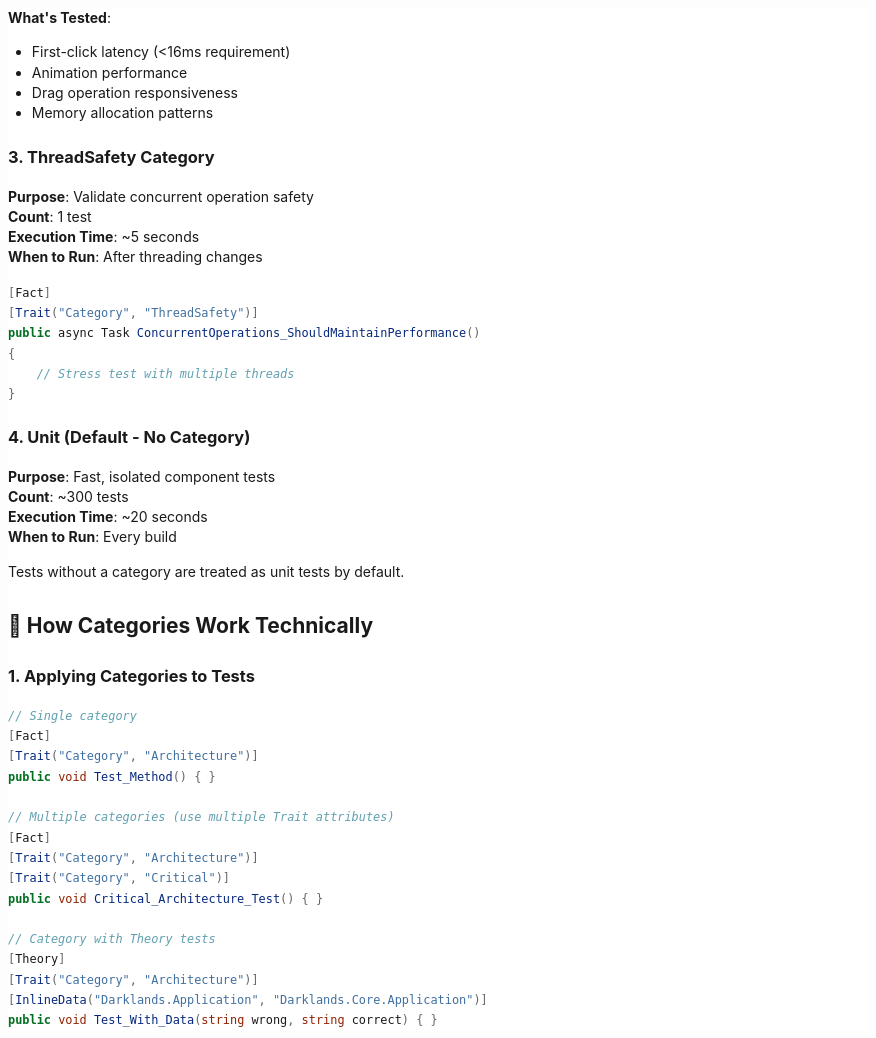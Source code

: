 **What's Tested**:
- First-click latency (<16ms requirement)
- Animation performance
- Drag operation responsiveness
- Memory allocation patterns

### 3. ThreadSafety Category
**Purpose**: Validate concurrent operation safety  
**Count**: 1 test  
**Execution Time**: ~5 seconds  
**When to Run**: After threading changes

```csharp
[Fact]
[Trait("Category", "ThreadSafety")]
public async Task ConcurrentOperations_ShouldMaintainPerformance()
{
    // Stress test with multiple threads
}
```

### 4. Unit (Default - No Category)
**Purpose**: Fast, isolated component tests  
**Count**: ~300 tests  
**Execution Time**: ~20 seconds  
**When to Run**: Every build

Tests without a category are treated as unit tests by default.

## 🔧 How Categories Work Technically

### 1. Applying Categories to Tests

```csharp
// Single category
[Fact]
[Trait("Category", "Architecture")]
public void Test_Method() { }

// Multiple categories (use multiple Trait attributes)
[Fact]
[Trait("Category", "Architecture")]
[Trait("Category", "Critical")]
public void Critical_Architecture_Test() { }

// Category with Theory tests
[Theory]
[Trait("Category", "Architecture")]
[InlineData("Darklands.Application", "Darklands.Core.Application")]
public void Test_With_Data(string wrong, string correct) { }
```
